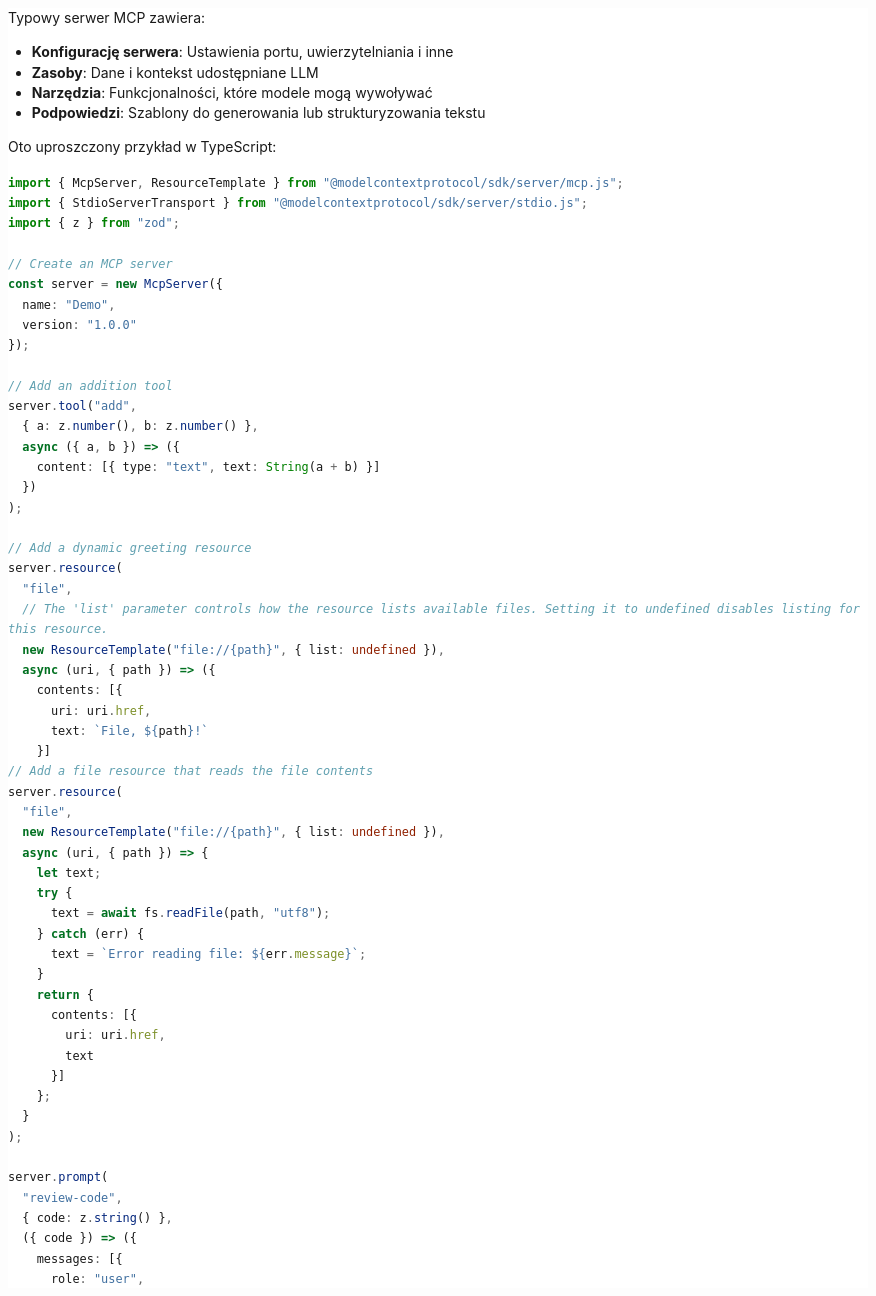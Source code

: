 Typowy serwer MCP zawiera:

- **Konfigurację serwera**: Ustawienia portu, uwierzytelniania i inne
- **Zasoby**: Dane i kontekst udostępniane LLM
- **Narzędzia**: Funkcjonalności, które modele mogą wywoływać
- **Podpowiedzi**: Szablony do generowania lub strukturyzowania tekstu

Oto uproszczony przykład w TypeScript:

```typescript
import { McpServer, ResourceTemplate } from "@modelcontextprotocol/sdk/server/mcp.js";
import { StdioServerTransport } from "@modelcontextprotocol/sdk/server/stdio.js";
import { z } from "zod";

// Create an MCP server
const server = new McpServer({
  name: "Demo",
  version: "1.0.0"
});

// Add an addition tool
server.tool("add",
  { a: z.number(), b: z.number() },
  async ({ a, b }) => ({
    content: [{ type: "text", text: String(a + b) }]
  })
);

// Add a dynamic greeting resource
server.resource(
  "file",
  // The 'list' parameter controls how the resource lists available files. Setting it to undefined disables listing for this resource.
  new ResourceTemplate("file://{path}", { list: undefined }),
  async (uri, { path }) => ({
    contents: [{
      uri: uri.href,
      text: `File, ${path}!`
    }]
// Add a file resource that reads the file contents
server.resource(
  "file",
  new ResourceTemplate("file://{path}", { list: undefined }),
  async (uri, { path }) => {
    let text;
    try {
      text = await fs.readFile(path, "utf8");
    } catch (err) {
      text = `Error reading file: ${err.message}`;
    }
    return {
      contents: [{
        uri: uri.href,
        text
      }]
    };
  }
);

server.prompt(
  "review-code",
  { code: z.string() },
  ({ code }) => ({
    messages: [{
      role: "user",
```